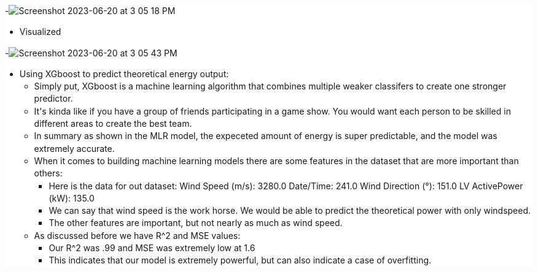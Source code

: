 -<img width="366" alt="Screenshot 2023-06-20 at 3 05 18 PM" src="https://github.com/LucasMazza42/RenewableEnergy/assets/47802441/337c0e9c-c795-422c-82b3-3d751a880ebc">

- Visualized 

-<img width="528" alt="Screenshot 2023-06-20 at 3 05 43 PM" src="https://github.com/LucasMazza42/RenewableEnergy/assets/47802441/87a65667-f912-41c8-a505-1d8c1c264265">


- Using XGboost to predict theoretical energy output: 
    - Simply put, XGboost is a machine learning algorithm that combines multiple weaker classifers to create one stronger predictor. 
    - It's kinda like if you have a group of friends participating in a game show. You would want each person to be skilled in different areas to create the best team. 
    - In summary as shown in the MLR model, the expeceted amount of energy is super predictable, and the model was extremely accurate. 
    - When it comes to building machine learning models there are some features in the dataset that are more important than others: 
        - Here is the data for out dataset: 
            Wind Speed (m/s): 3280.0
            Date/Time: 241.0
            Wind Direction (°): 151.0
            LV ActivePower (kW): 135.0
        - We can say that wind speed is the work horse. We would be able to predict the theoretical power with only windspeed. 
        - The other features are important, but not nearly as much as wind speed. 
    - As discussed before we have R^2 and MSE values: 
        - Our R^2 was .99 and MSE was extremely low at 1.6
        - This indicates that our model is extremely powerful, but can also indicate a case of overfitting. 


